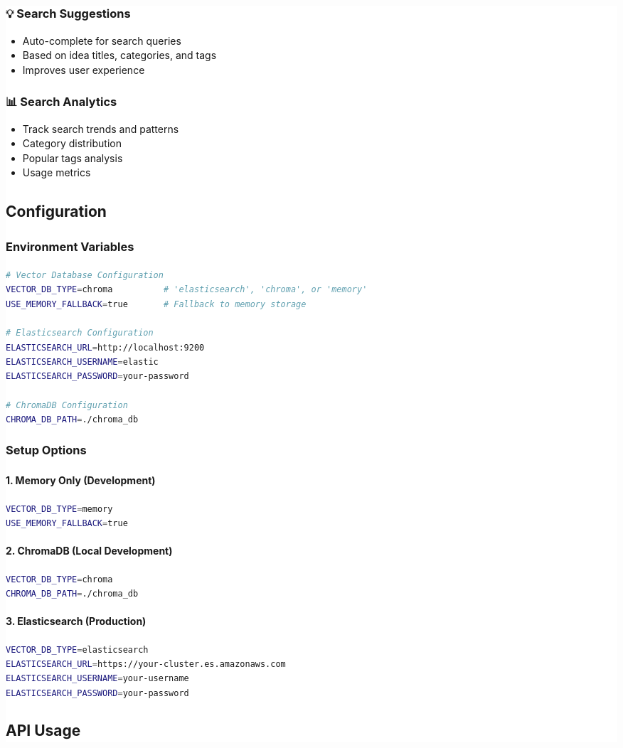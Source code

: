 ### 💡 Search Suggestions
- Auto-complete for search queries
- Based on idea titles, categories, and tags
- Improves user experience

### 📊 Search Analytics
- Track search trends and patterns
- Category distribution
- Popular tags analysis
- Usage metrics

## Configuration

### Environment Variables

```bash
# Vector Database Configuration
VECTOR_DB_TYPE=chroma          # 'elasticsearch', 'chroma', or 'memory'
USE_MEMORY_FALLBACK=true       # Fallback to memory storage

# Elasticsearch Configuration
ELASTICSEARCH_URL=http://localhost:9200
ELASTICSEARCH_USERNAME=elastic
ELASTICSEARCH_PASSWORD=your-password

# ChromaDB Configuration
CHROMA_DB_PATH=./chroma_db
```

### Setup Options

#### 1. Memory Only (Development)
```bash
VECTOR_DB_TYPE=memory
USE_MEMORY_FALLBACK=true
```

#### 2. ChromaDB (Local Development)
```bash
VECTOR_DB_TYPE=chroma
CHROMA_DB_PATH=./chroma_db
```

#### 3. Elasticsearch (Production)
```bash
VECTOR_DB_TYPE=elasticsearch
ELASTICSEARCH_URL=https://your-cluster.es.amazonaws.com
ELASTICSEARCH_USERNAME=your-username
ELASTICSEARCH_PASSWORD=your-password
```

## API Usage
